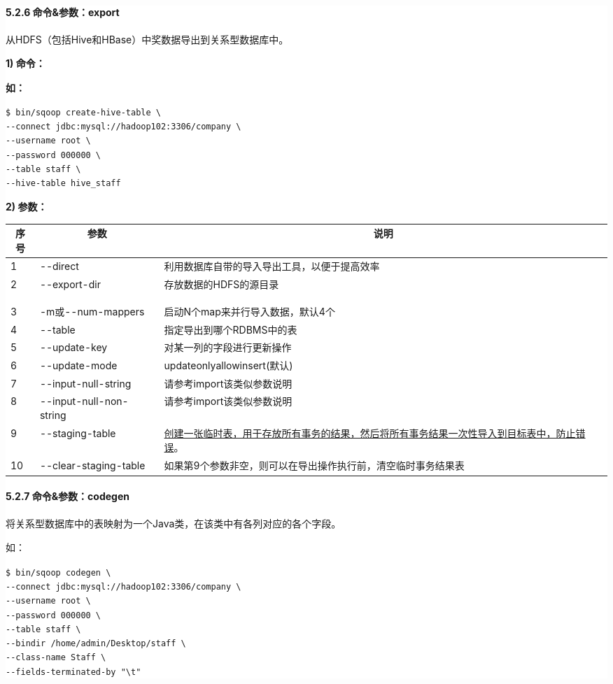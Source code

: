 #### **5.2.6 命令&参数：export**

从HDFS（包括Hive和HBase）中奖数据导出到关系型数据库中。

**1) 命令：**

**如：**

```shell
$ bin/sqoop create-hive-table \
--connect jdbc:mysql://hadoop102:3306/company \
--username root \
--password 000000 \
--table staff \
--hive-table hive_staff
```

 

**2) 参数：**

| **序号** | **参数**                              | **说明**                                                     |
| -------- | ------------------------------------- | ------------------------------------------------------------ |
| 1        | --direct                              | 利用数据库自带的导入导出工具，以便于提高效率                 |
| 2        | --export-dir <dir>                    | 存放数据的HDFS的源目录                                       |
| 3        | -m或--num-mappers <n>                 | 启动N个map来并行导入数据，默认4个                            |
| 4        | --table <table-name>                  | 指定导出到哪个RDBMS中的表                                    |
| 5        | --update-key <col-name>               | 对某一列的字段进行更新操作                                   |
| 6        | --update-mode <mode>                  | updateonlyallowinsert(默认)                                  |
| 7        | --input-null-string <null-string>     | 请参考import该类似参数说明                                   |
| 8        | --input-null-non-string <null-string> | 请参考import该类似参数说明                                   |
| 9        | --staging-table <staging-table-name>  | <u>创建一张临时表，用于存放所有事务的结果，然后将所有事务结果一次性导入到目标表中，防止错误</u>。 |
| 10       | --clear-staging-table                 | 如果第9个参数非空，则可以在导出操作执行前，清空临时事务结果表 |

 

#### **5.2.7 命令&参数：codegen**

将关系型数据库中的表映射为一个Java类，在该类中有各列对应的各个字段。

如：

```shell
$ bin/sqoop codegen \
--connect jdbc:mysql://hadoop102:3306/company \
--username root \
--password 000000 \
--table staff \
--bindir /home/admin/Desktop/staff \
--class-name Staff \
--fields-terminated-by "\t"
```
